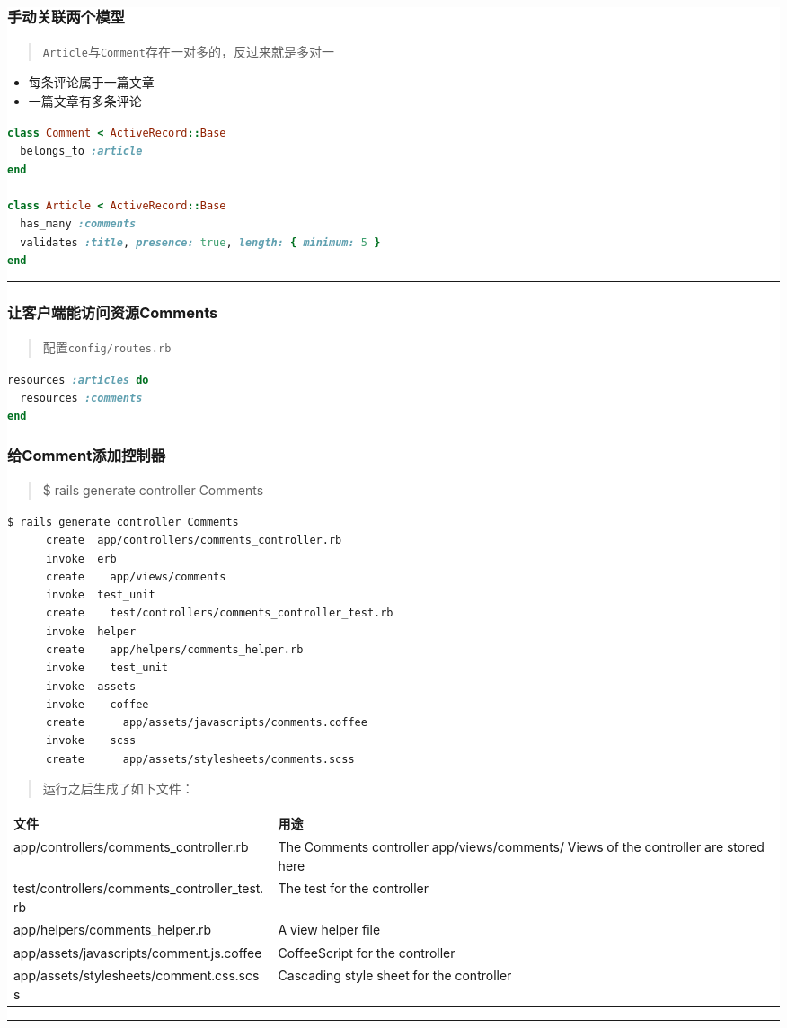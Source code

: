 
### 手动关联两个模型
>`Article`与`Comment`存在一对多的，反过来就是多对一

- 每条评论属于一篇文章
- 一篇文章有多条评论 

```ruby
class Comment < ActiveRecord::Base
  belongs_to :article
end

class Article < ActiveRecord::Base
  has_many :comments
  validates :title, presence: true, length: { minimum: 5 }
end
```

---

### 让客户端能访问资源**Comments**
>配置`config/routes.rb`

```ruby
resources :articles do
  resources :comments
end
```

### 给**Comment**添加控制器
>$ rails generate controller Comments

```
$ rails generate controller Comments
      create  app/controllers/comments_controller.rb
      invoke  erb
      create    app/views/comments
      invoke  test_unit
      create    test/controllers/comments_controller_test.rb
      invoke  helper
      create    app/helpers/comments_helper.rb
      invoke    test_unit
      invoke  assets
      invoke    coffee
      create      app/assets/javascripts/comments.coffee
      invoke    scss
      create      app/assets/stylesheets/comments.scss
```

>运行之后生成了如下文件：

文件       |     用途
|:--------|:---------|
app/controllers/comments_controller.rb	     | The Comments controller app/views/comments/ Views of the controller are stored here
test/controllers/comments_controller_test.rb | The test for the controller
app/helpers/comments_helper.rb	            | A view helper file
app/assets/javascripts/comment.js.coffee     | CoffeeScript for the controller
app/assets/stylesheets/comment.css.scss	     | Cascading style sheet for the controller

---